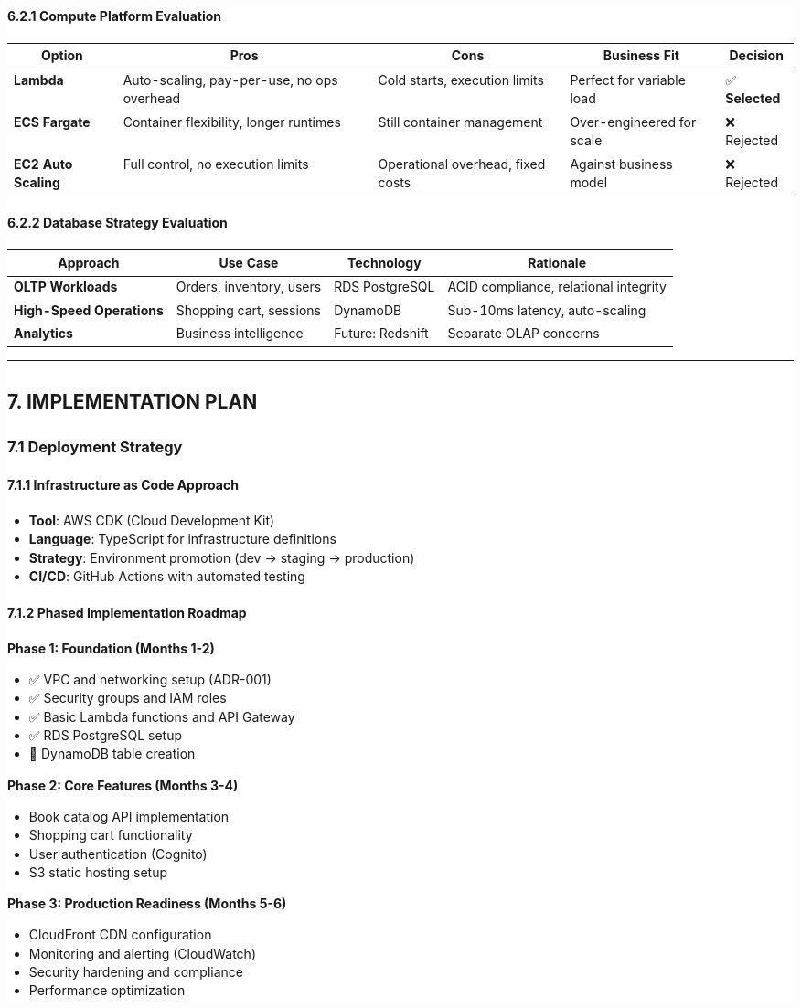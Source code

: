 #### 6.2.1 Compute Platform Evaluation

| **Option**           | **Pros**                                   | **Cons**                          | **Business Fit**          | **Decision**    |
| -------------------- | ------------------------------------------ | --------------------------------- | ------------------------- | --------------- |
| **Lambda**           | Auto-scaling, pay-per-use, no ops overhead | Cold starts, execution limits     | Perfect for variable load | ✅ **Selected** |
| **ECS Fargate**      | Container flexibility, longer runtimes     | Still container management        | Over-engineered for scale | ❌ Rejected     |
| **EC2 Auto Scaling** | Full control, no execution limits          | Operational overhead, fixed costs | Against business model    | ❌ Rejected     |

#### 6.2.2 Database Strategy Evaluation

| **Approach**              | **Use Case**             | **Technology**   | **Rationale**                         |
| ------------------------- | ------------------------ | ---------------- | ------------------------------------- |
| **OLTP Workloads**        | Orders, inventory, users | RDS PostgreSQL   | ACID compliance, relational integrity |
| **High-Speed Operations** | Shopping cart, sessions  | DynamoDB         | Sub-10ms latency, auto-scaling        |
| **Analytics**             | Business intelligence    | Future: Redshift | Separate OLAP concerns                |

---

## 7. IMPLEMENTATION PLAN

### 7.1 Deployment Strategy

#### 7.1.1 Infrastructure as Code Approach

- **Tool**: AWS CDK (Cloud Development Kit)
- **Language**: TypeScript for infrastructure definitions
- **Strategy**: Environment promotion (dev → staging → production)
- **CI/CD**: GitHub Actions with automated testing

#### 7.1.2 Phased Implementation Roadmap

**Phase 1: Foundation (Months 1-2)**

- ✅ VPC and networking setup (ADR-001)
- ✅ Security groups and IAM roles
- ✅ Basic Lambda functions and API Gateway
- ✅ RDS PostgreSQL setup
- 🔄 DynamoDB table creation

**Phase 2: Core Features (Months 3-4)**

- Book catalog API implementation
- Shopping cart functionality
- User authentication (Cognito)
- S3 static hosting setup

**Phase 3: Production Readiness (Months 5-6)**

- CloudFront CDN configuration
- Monitoring and alerting (CloudWatch)
- Security hardening and compliance
- Performance optimization
